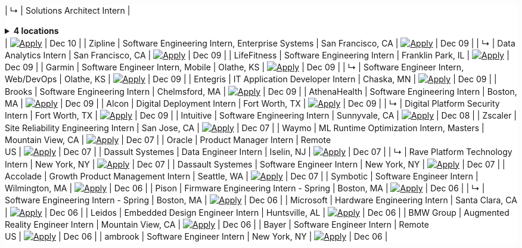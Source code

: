 | ↳ | Solutions Architect Intern | <details><summary>**4 locations**</summary></details> | <a href="https://redirect.cvrve.me/3d0f813708aea3804a9f?utm_source=ouckah"><img src="https://i.imgur.com/u1KNU8z.png" width="118" alt="Apply"></a> | Dec 10 |
| Zipline | Software Engineering Intern, Enterprise Systems | San Francisco, CA | <a href="https://redirect.cvrve.me/a7e65fcef0af7607d45a?utm_source=ouckah"><img src="https://i.imgur.com/u1KNU8z.png" width="118" alt="Apply"></a> | Dec 09 |
| ↳ | Data Analytics Intern | San Francisco, CA | <a href="https://redirect.cvrve.me/0d4e0bde0c536208b464?utm_source=ouckah"><img src="https://i.imgur.com/u1KNU8z.png" width="118" alt="Apply"></a> | Dec 09 |
| LifeFitness | Software Engineering Intern | Franklin Park, IL | <a href="http://redirect.cvrve.me/6ad87e8401a0517af318?utm_source=ouckah"><img src="https://i.imgur.com/u1KNU8z.png" width="118" alt="Apply"></a> | Dec 09 |
| Garmin | Software Engineer Intern, Mobile | Olathe, KS | <a href="https://redirect.cvrve.me/4a4b4aea36c5938dee13?utm_source=ouckah"><img src="https://i.imgur.com/u1KNU8z.png" width="118" alt="Apply"></a> | Dec 09 |
| ↳ | Software Engineer Intern, Web/DevOps | Olathe, KS | <a href="https://redirect.cvrve.me/9ced87aa6b38a2b6f905?utm_source=ouckah"><img src="https://i.imgur.com/u1KNU8z.png" width="118" alt="Apply"></a> | Dec 09 |
| Entegris | IT Application Developer Intern | Chaska, MN | <a href="http://redirect.cvrve.me/d84bb17d90bbb7a4c979?utm_source=ouckah"><img src="https://i.imgur.com/u1KNU8z.png" width="118" alt="Apply"></a> | Dec 09 |
| Brooks | Software Engineering Intern | Chelmsford, MA | <a href="http://redirect.cvrve.me/60a0777deb554c3aaee4?utm_source=ouckah"><img src="https://i.imgur.com/u1KNU8z.png" width="118" alt="Apply"></a> | Dec 09 |
| AthenaHealth | Software Engineering Intern | Boston, MA | <a href="http://redirect.cvrve.me/a3128e0b39215b101ac3?utm_source=ouckah"><img src="https://i.imgur.com/u1KNU8z.png" width="118" alt="Apply"></a> | Dec 09 |
| Alcon | Digital Deployment Intern | Fort Worth, TX | <a href="https://redirect.cvrve.me/ded88dfe291838e7c1df?utm_source=ouckah"><img src="https://i.imgur.com/u1KNU8z.png" width="118" alt="Apply"></a> | Dec 09 |
| ↳ | Digital Platform Security Intern | Fort Worth, TX | <a href="https://redirect.cvrve.me/87c02f93a8d10e3260af?utm_source=ouckah"><img src="https://i.imgur.com/u1KNU8z.png" width="118" alt="Apply"></a> | Dec 09 |
| Intuitive | Software Engineering Intern | Sunnyvale, CA | <a href="http://redirect.cvrve.me/07e422c437720ff21c46?utm_source=ouckah"><img src="https://i.imgur.com/u1KNU8z.png" width="118" alt="Apply"></a> | Dec 08 |
| Zscaler | Site Reliability Engineering Intern | San Jose, CA | <a href="https://redirect.cvrve.me/6a63ebd7f5bbd90c5802?utm_source=ouckah"><img src="https://i.imgur.com/u1KNU8z.png" width="118" alt="Apply"></a> | Dec 07 |
| Waymo | ML Runtime Optimization Intern, Masters | Mountain View, CA | <a href="http://redirect.cvrve.me/28781d66c1cc5e847380?utm_source=ouckah"><img src="https://i.imgur.com/u1KNU8z.png" width="118" alt="Apply"></a> | Dec 07 |
| Oracle | Product Manager Intern | Remote</br>US | <a href="http://redirect.cvrve.me/8a57ae4df9454022f1de?utm_source=ouckah"><img src="https://i.imgur.com/u1KNU8z.png" width="118" alt="Apply"></a> | Dec 07 |
| Dassult Systemes | Data Engineer Intern | Iselin, NJ | <a href="https://redirect.cvrve.me/564884fbd2953a5f3f5f?utm_source=ouckah"><img src="https://i.imgur.com/u1KNU8z.png" width="118" alt="Apply"></a> | Dec 07 |
| ↳ | Rave Platform Technology Intern | New York, NY | <a href="https://redirect.cvrve.me/0612a55a34b535c60aa9?utm_source=ouckah"><img src="https://i.imgur.com/u1KNU8z.png" width="118" alt="Apply"></a> | Dec 07 |
| Dassault Systemes | Software Engineer Intern | New York, NY | <a href="http://redirect.cvrve.me/cc5ce550e41c131ecb72?utm_source=ouckah"><img src="https://i.imgur.com/u1KNU8z.png" width="118" alt="Apply"></a> | Dec 07 |
| Accolade | Growth Product Management Intern | Seattle, WA | <a href="http://redirect.cvrve.me/52d3ab346a12a2614e92?utm_source=ouckah"><img src="https://i.imgur.com/u1KNU8z.png" width="118" alt="Apply"></a> | Dec 07 |
| Symbotic | Software Engineer Intern | Wilmington, MA | <a href="http://redirect.cvrve.me/35aedd2bc36852cb9534?utm_source=ouckah"><img src="https://i.imgur.com/u1KNU8z.png" width="118" alt="Apply"></a> | Dec 06 |
| Pison | Firmware Engineering Intern - Spring | Boston, MA | <a href="http://redirect.cvrve.me/58a3f0f2ffe74af0e499?utm_source=ouckah"><img src="https://i.imgur.com/u1KNU8z.png" width="118" alt="Apply"></a> | Dec 06 |
| ↳ | Software Engineering Intern - Spring | Boston, MA | <a href="http://redirect.cvrve.me/f939b7a0594fe187d942?utm_source=ouckah"><img src="https://i.imgur.com/u1KNU8z.png" width="118" alt="Apply"></a> | Dec 06 |
| Microsoft | Hardware Engineering Intern | Santa Clara, CA | <a href="http://redirect.cvrve.me/039cdd330721051dd25a?utm_source=ouckah"><img src="https://i.imgur.com/u1KNU8z.png" width="118" alt="Apply"></a> | Dec 06 |
| Leidos | Embedded Design Engineer Intern | Huntsville, AL | <a href="http://redirect.cvrve.me/703d86fcba268b04c3ca?utm_source=ouckah"><img src="https://i.imgur.com/u1KNU8z.png" width="118" alt="Apply"></a> | Dec 06 |
| BMW Group | Augmented Reality Engineer Intern | Mountain View, CA | <a href="http://redirect.cvrve.me/d0f7d916144dee041316?utm_source=ouckah"><img src="https://i.imgur.com/u1KNU8z.png" width="118" alt="Apply"></a> | Dec 06 |
| Bayer | Software Engineer Intern | Remote</br>US | <a href="http://redirect.cvrve.me/6347217544141b662fe8?utm_source=ouckah"><img src="https://i.imgur.com/u1KNU8z.png" width="118" alt="Apply"></a> | Dec 06 |
| ambrook | Software Engineer Intern | New York, NY | <a href="http://redirect.cvrve.me/219545c41e4b26f69860?utm_source=ouckah"><img src="https://i.imgur.com/u1KNU8z.png" width="118" alt="Apply"></a> | Dec 06 |